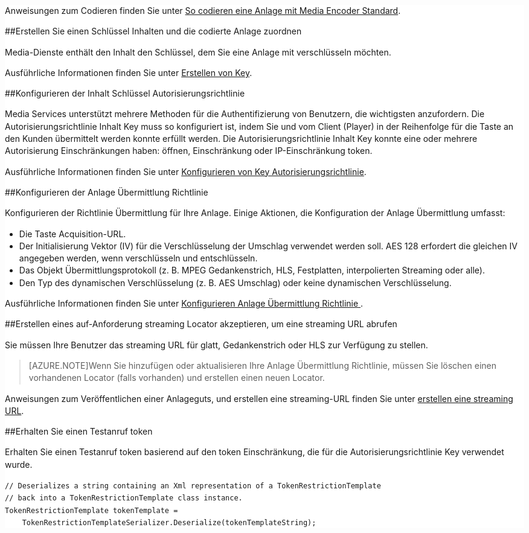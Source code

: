 Anweisungen zum Codieren finden Sie unter [So codieren eine Anlage mit Media Encoder Standard](media-services-dotnet-encode-with-media-encoder-standard.md).

##<a name="a-idcreatecontentkeyacreate-a-content-key-and-associate-it-with-the-encoded-asset"></a><a id="create_contentkey"></a>Erstellen Sie einen Schlüssel Inhalten und die codierte Anlage zuordnen

Media-Dienste enthält den Inhalt den Schlüssel, dem Sie eine Anlage mit verschlüsseln möchten.

Ausführliche Informationen finden Sie unter [Erstellen von Key](media-services-dotnet-create-contentkey.md).

##<a name="a-idconfigurekeyauthpolicyaconfigure-the-content-keys-authorization-policy"></a><a id="configure_key_auth_policy"></a>Konfigurieren der Inhalt Schlüssel Autorisierungsrichtlinie

Media Services unterstützt mehrere Methoden für die Authentifizierung von Benutzern, die wichtigsten anzufordern. Die Autorisierungsrichtlinie Inhalt Key muss so konfiguriert ist, indem Sie und vom Client (Player) in der Reihenfolge für die Taste an den Kunden übermittelt werden konnte erfüllt werden. Die Autorisierungsrichtlinie Inhalt Key konnte eine oder mehrere Autorisierung Einschränkungen haben: öffnen, Einschränkung oder IP-Einschränkung token.

Ausführliche Informationen finden Sie unter [Konfigurieren von Key Autorisierungsrichtlinie](media-services-dotnet-configure-content-key-auth-policy.md).

##<a name="a-idconfigureassetdeliverypolicyaconfigure-asset-delivery-policy"></a><a id="configure_asset_delivery_policy"></a>Konfigurieren der Anlage Übermittlung Richtlinie 

Konfigurieren der Richtlinie Übermittlung für Ihre Anlage. Einige Aktionen, die Konfiguration der Anlage Übermittlung umfasst:

- Die Taste Acquisition-URL. 
- Der Initialisierung Vektor (IV) für die Verschlüsselung der Umschlag verwendet werden soll. AES 128 erfordert die gleichen IV angegeben werden, wenn verschlüsseln und entschlüsseln. 
- Das Objekt Übermittlungsprotokoll (z. B. MPEG Gedankenstrich, HLS, Festplatten, interpolierten Streaming oder alle).
- Den Typ des dynamischen Verschlüsselung (z. B. AES Umschlag) oder keine dynamischen Verschlüsselung. 

Ausführliche Informationen finden Sie unter [Konfigurieren Anlage Übermittlung Richtlinie ](media-services-rest-configure-asset-delivery-policy.md).

##<a name="a-idcreatelocatoracreate-an-ondemand-streaming-locator-in-order-to-get-a-streaming-url"></a><a id="create_locator"></a>Erstellen eines auf-Anforderung streaming Locator akzeptieren, um eine streaming URL abrufen

Sie müssen Ihre Benutzer das streaming URL für glatt, Gedankenstrich oder HLS zur Verfügung zu stellen.

>[AZURE.NOTE]Wenn Sie hinzufügen oder aktualisieren Ihre Anlage Übermittlung Richtlinie, müssen Sie löschen einen vorhandenen Locator (falls vorhanden) und erstellen einen neuen Locator.

Anweisungen zum Veröffentlichen einer Anlageguts, und erstellen eine streaming-URL finden Sie unter [erstellen eine streaming URL](media-services-deliver-streaming-content.md).

##<a name="get-a-test-token"></a>Erhalten Sie einen Testanruf token

Erhalten Sie einen Testanruf token basierend auf den token Einschränkung, die für die Autorisierungsrichtlinie Key verwendet wurde.

    // Deserializes a string containing an Xml representation of a TokenRestrictionTemplate
    // back into a TokenRestrictionTemplate class instance.
    TokenRestrictionTemplate tokenTemplate = 
        TokenRestrictionTemplateSerializer.Deserialize(tokenTemplateString);
    